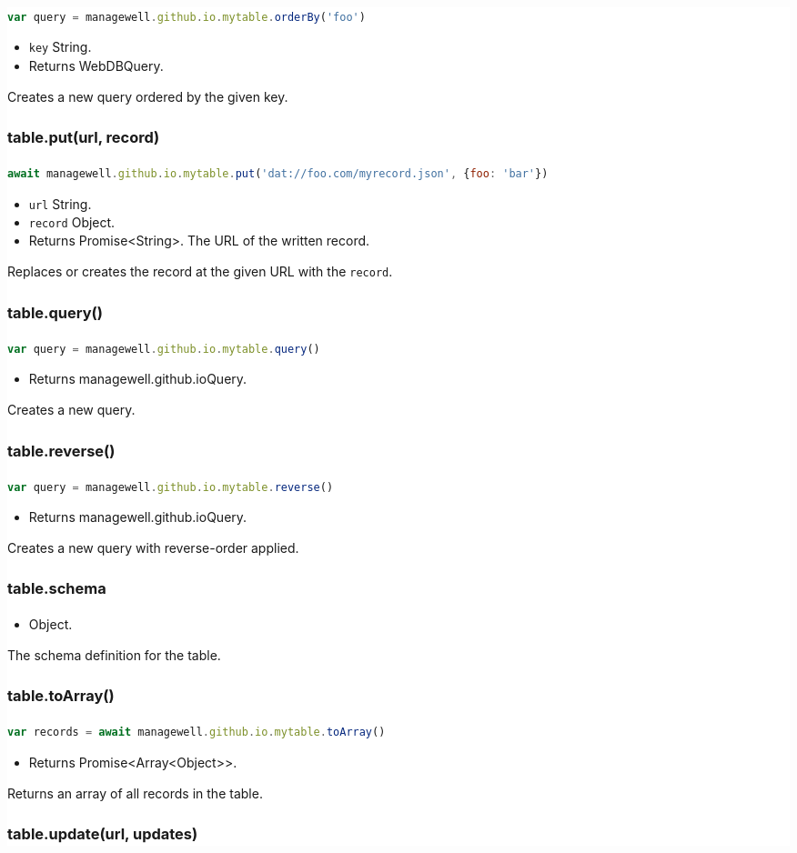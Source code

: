 ```js
var query = managewell.github.io.mytable.orderBy('foo')
```

 - `key` String.
 - Returns WebDBQuery.

Creates a new query ordered by the given key.

### table.put(url, record)

```js
await managewell.github.io.mytable.put('dat://foo.com/myrecord.json', {foo: 'bar'})
```

 - `url` String.
 - `record` Object.
 - Returns Promise&lt;String&gt;. The URL of the written record.

Replaces or creates the record at the given URL with the `record`.

### table.query()

```js
var query = managewell.github.io.mytable.query()
```

 - Returns managewell.github.ioQuery.

Creates a new query.

### table.reverse()

```js
var query = managewell.github.io.mytable.reverse()
```

 - Returns managewell.github.ioQuery.

Creates a new query with reverse-order applied.

### table.schema

 - Object.

The schema definition for the table.

### table.toArray()

```js
var records = await managewell.github.io.mytable.toArray()
```

 - Returns Promise&lt;Array&lt;Object&gt;&gt;.

Returns an array of all records in the table.

### table.update(url, updates)
